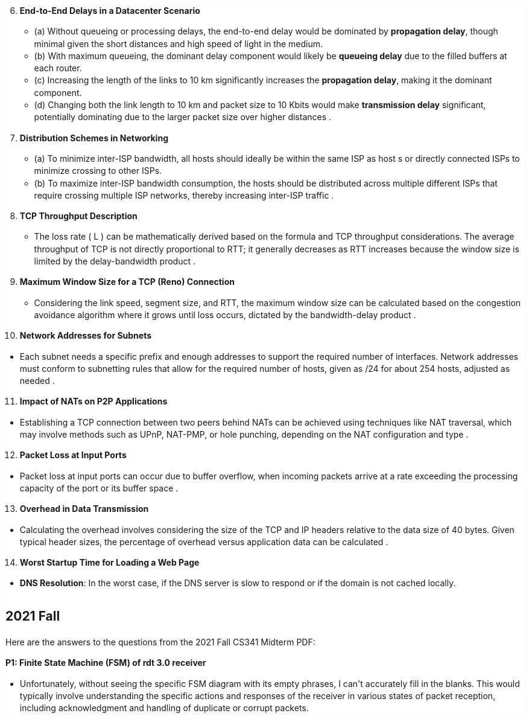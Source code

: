 6. **End-to-End Delays in a Datacenter Scenario**
   - (a) Without queueing or processing delays, the end-to-end delay would be dominated by **propagation delay**, though minimal given the short distances and high speed of light in the medium.
   - (b) With maximum queueing, the dominant delay component would likely be **queueing delay** due to the filled buffers at each router.
   - (c) Increasing the length of the links to 10 km significantly increases the **propagation delay**, making it the dominant component.
   - (d) Changing both the link length to 10 km and packet size to 10 Kbits would make **transmission delay** significant, potentially dominating due to the larger packet size over higher distances .

7. **Distribution Schemes in Networking**
   - (a) To minimize inter-ISP bandwidth, all hosts should ideally be within the same ISP as host s or directly connected ISPs to minimize crossing to other ISPs.
   - (b) To maximize inter-ISP bandwidth consumption, the hosts should be distributed across multiple different ISPs that require crossing multiple ISP networks, thereby increasing inter-ISP traffic .

8. **TCP Throughput Description**
   - The loss rate \( L \) can be mathematically derived based on the formula and TCP throughput considerations. The average throughput of TCP is not directly proportional to RTT; it generally decreases as RTT increases because the window size is limited by the delay-bandwidth product .

9. **Maximum Window Size for a TCP (Reno) Connection**
   - Considering the link speed, segment size, and RTT, the maximum window size can be calculated based on the congestion avoidance algorithm where it grows until loss occurs, dictated by the bandwidth-delay product .

10. **Network Addresses for Subnets**
   - Each subnet needs a specific prefix and enough addresses to support the required number of interfaces. Network addresses must conform to subnetting rules that allow for the required number of hosts, given as /24 for about 254 hosts, adjusted as needed .

11. **Impact of NATs on P2P Applications**
   - Establishing a TCP connection between two peers behind NATs can be achieved using techniques like NAT traversal, which may involve methods such as UPnP, NAT-PMP, or hole punching, depending on the NAT configuration and type .

12. **Packet Loss at Input Ports**
   - Packet loss at input ports can occur due to buffer overflow, when incoming packets arrive at a rate exceeding the processing capacity of the port or its buffer space .

13. **Overhead in Data Transmission**
   - Calculating the overhead involves considering the size of the TCP and IP headers relative to the data size of 40 bytes. Given typical header sizes, the percentage of overhead versus application data can be calculated .

14. **Worst Startup Time for Loading a Web Page**
   - **DNS Resolution**: In the worst case, if the DNS server is slow to respond or if the domain is not cached locally.

## 2021 Fall

Here are the answers to the questions from the 2021 Fall CS341 Midterm PDF:

**P1: Finite State Machine (FSM) of rdt 3.0 receiver**
- Unfortunately, without seeing the specific FSM diagram with its empty phrases, I can't accurately fill in the blanks. This would typically involve understanding the specific actions and responses of the receiver in various states of packet reception, including acknowledgment and handling of duplicate or corrupt packets.
